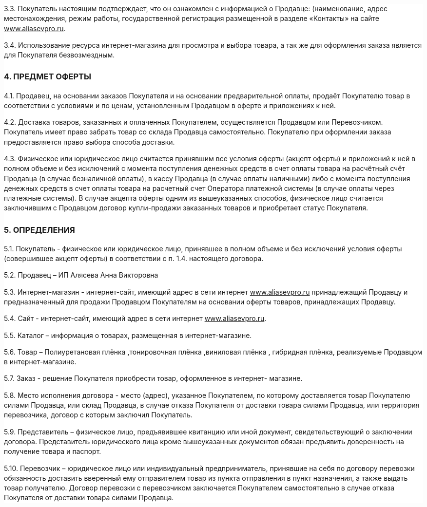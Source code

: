 3.3. Покупатель настоящим подтверждает, что он ознакомлен с информацией о Продавце: (наименование, адрес местонахождения, режим работы, государственной регистрация размещенной в разделе «Контакты» на сайте www.aliasevpro.ru.

3.4. Использование ресурса интернет-магазина для просмотра и выбора товара, а так же для оформления заказа является для Покупателя безвозмездным.

### 4. ПРЕДМЕТ ОФЕРТЫ

4.1. Продавец, на основании заказов Покупателя и на основании предварительной оплаты, продаёт Покупателю товар в соответствии с условиями и по ценам, установленным Продавцом в оферте и приложениях к ней.

4.2. Доставка товаров, заказанных и оплаченных Покупателем, осуществляется Продавцом или Перевозчиком. Покупатель имеет право забрать товар со склада Продавца самостоятельно. Покупателю при оформлении заказа предоставляется право выбора способа доставки.

4.3. Физическое или юридическое лицо считается принявшим все условия оферты (акцепт оферты) и приложений к ней в полном объеме и без исключений с момента поступления денежных средств в счет оплаты товара на расчётный счёт Продавца (в случае безналичной оплаты), в кассу Продавца (в случае оплаты наличными) либо с момента поступления денежных средств в счет оплаты товара на расчетный счет Оператора платежной системы (в случае оплаты через платежные системы). В случае акцепта оферты одним из вышеуказанных способов, физическое лицо считается заключившим с Продавцом договор купли-продажи заказанных товаров и приобретает статус Покупателя.

### 5. ОПРЕДЕЛЕНИЯ

5.1. Покупатель - физическое или юридическое лицо, принявшее в полном объеме и без исключений условия оферты (совершившее акцепт оферты) в соответствии с п. 1.4. настоящего договора.

5.2. Продавец – ИП Алясева Анна Викторовна

5.3. Интернет-магазин - интернет-сайт, имеющий адрес в сети интернет www.aliasevpro.ru принадлежащий Продавцу и предназначенный для продажи Продавцом Покупателям на основании оферты товаров, принадлежащих Продавцу.

5.4. Сайт - интернет-сайт, имеющий адрес в сети интернет www.aliasevpro.ru.

5.5. Каталог – информация о товарах, размещенная в интернет-магазине.

5.6. Товар – Полиуретановая плёнка ,тонировочная плёнка ,виниловая плёнка , гибридная плёнка, реализуемые Продавцом в интернет-магазине.

5.7. Заказ - решение Покупателя приобрести товар, оформленное в интернет- магазине.

5.8. Место исполнения договора - место (адрес), указанное Покупателем, по которому доставляется товар Покупателю силами Продавца, или склад Продавца, в случае отказа Покупателя от доставки товара силами Продавца, или территория перевозчика, договор с которым заключил Покупатель.

5.9. Представитель – физическое лицо, предъявившее квитанцию или иной документ, свидетельствующий о заключении договора. Представитель юридического лица кроме вышеуказанных документов обязан предъявить доверенность на получение товара и паспорт.

5.10. Перевозчик – юридическое лицо или индивидуальный предприниматель, принявшие на себя по договору перевозки обязанность доставить вверенный ему отправителем товар из пункта отправления в пункт назначения, а также выдать товар получателю. Договор перевозки с перевозчиком заключается Покупателем самостоятельно в случае отказа Покупателя от доставки товара силами Продавца.
